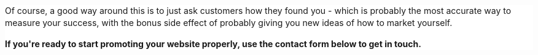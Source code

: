 Of course, a good way around this is to just ask customers how they found you - which is probably the most accurate way to measure your success, with the bonus side effect of probably giving you new ideas of how to market yourself.

**If you're ready to start promoting your website properly, use the contact form below to get in touch.**
